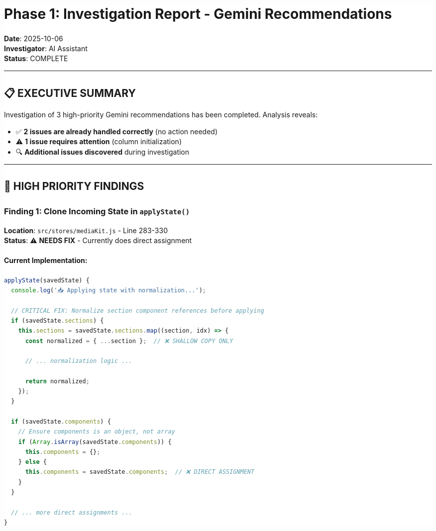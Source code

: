 # Phase 1: Investigation Report - Gemini Recommendations
**Date**: 2025-10-06  
**Investigator**: AI Assistant  
**Status**: COMPLETE

---

## 📋 EXECUTIVE SUMMARY

Investigation of 3 high-priority Gemini recommendations has been completed. Analysis reveals:

- ✅ **2 issues are already handled correctly** (no action needed)
- ⚠️ **1 issue requires attention** (column initialization)
- 🔍 **Additional issues discovered** during investigation

---

## 🔴 HIGH PRIORITY FINDINGS

### Finding 1: Clone Incoming State in `applyState()`

**Location**: `src/stores/mediaKit.js` - Line 283-330  
**Status**: ⚠️ **NEEDS FIX** - Currently does direct assignment

#### Current Implementation:
```javascript
applyState(savedState) {
  console.log('📥 Applying state with normalization...');
  
  // CRITICAL FIX: Normalize section component references before applying
  if (savedState.sections) {
    this.sections = savedState.sections.map((section, idx) => {
      const normalized = { ...section };  // ❌ SHALLOW COPY ONLY
      
      // ... normalization logic ...
      
      return normalized;
    });
  }
  
  if (savedState.components) {
    // Ensure components is an object, not array
    if (Array.isArray(savedState.components)) {
      this.components = {};
    } else {
      this.components = savedState.components;  // ❌ DIRECT ASSIGNMENT
    }
  }
  
  // ... more direct assignments ...
}
```
